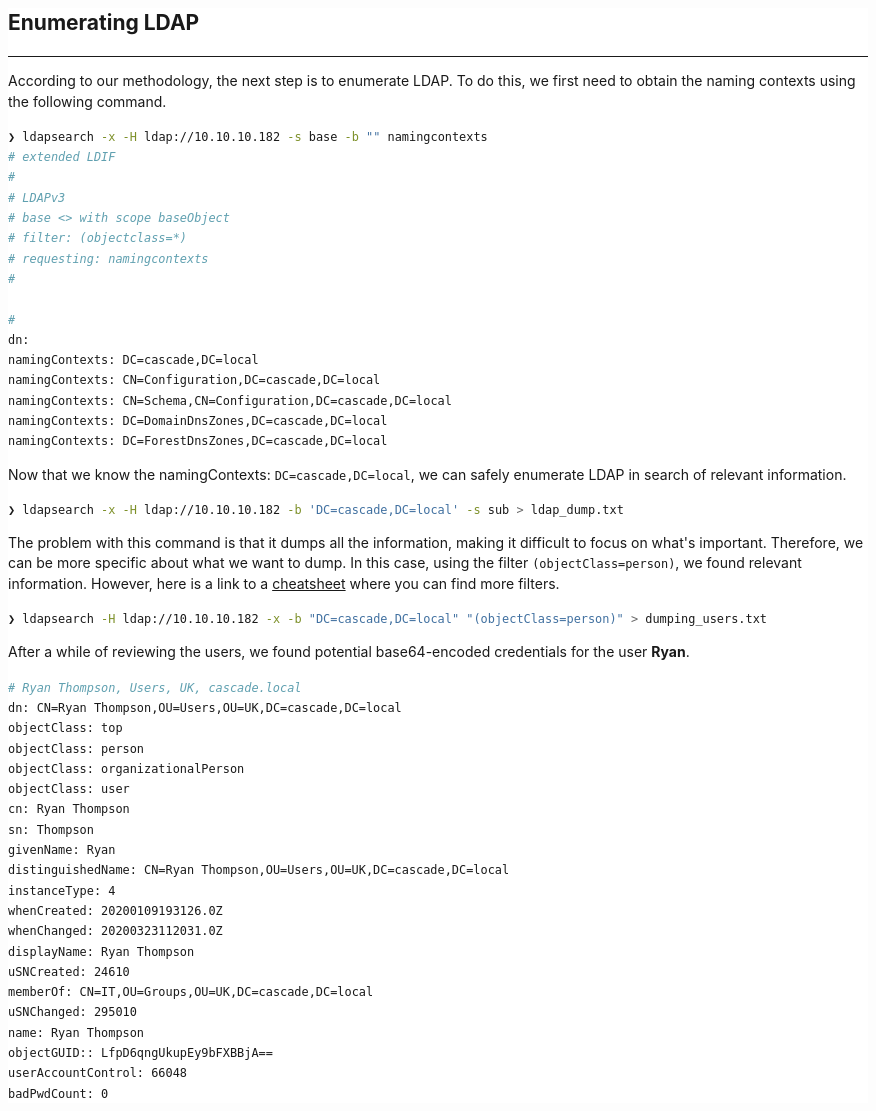 ## Enumerating LDAP
---

According to our methodology, the next step is to enumerate LDAP. To do this, we first need to obtain the naming contexts using the following command.

````bash
❯ ldapsearch -x -H ldap://10.10.10.182 -s base -b "" namingcontexts
# extended LDIF
#
# LDAPv3
# base <> with scope baseObject
# filter: (objectclass=*)
# requesting: namingcontexts 
#

#
dn:
namingContexts: DC=cascade,DC=local
namingContexts: CN=Configuration,DC=cascade,DC=local
namingContexts: CN=Schema,CN=Configuration,DC=cascade,DC=local
namingContexts: DC=DomainDnsZones,DC=cascade,DC=local
namingContexts: DC=ForestDnsZones,DC=cascade,DC=local
````

Now that we know the namingContexts: `DC=cascade,DC=local`, we can safely enumerate LDAP in search of relevant information.

````bash
❯ ldapsearch -x -H ldap://10.10.10.182 -b 'DC=cascade,DC=local' -s sub > ldap_dump.txt
````
The problem with this command is that it dumps all the information, making it difficult to focus on what's important. Therefore, we can be more specific about what we want to dump. In this case, using the filter `(objectClass=person)`, we found relevant information. However, here is a link to a <a href="https://gist.github.com/jonlabelle/0f8ec20c2474084325a89bc5362008a7" target="_blank">cheatsheet</a> where you can find more filters.


````bash
❯ ldapsearch -H ldap://10.10.10.182 -x -b "DC=cascade,DC=local" "(objectClass=person)" > dumping_users.txt
````
After a while of reviewing the users, we found potential base64-encoded credentials for the user **Ryan**.

````bash
# Ryan Thompson, Users, UK, cascade.local
dn: CN=Ryan Thompson,OU=Users,OU=UK,DC=cascade,DC=local
objectClass: top
objectClass: person
objectClass: organizationalPerson
objectClass: user
cn: Ryan Thompson
sn: Thompson
givenName: Ryan
distinguishedName: CN=Ryan Thompson,OU=Users,OU=UK,DC=cascade,DC=local
instanceType: 4
whenCreated: 20200109193126.0Z
whenChanged: 20200323112031.0Z
displayName: Ryan Thompson
uSNCreated: 24610
memberOf: CN=IT,OU=Groups,OU=UK,DC=cascade,DC=local
uSNChanged: 295010
name: Ryan Thompson
objectGUID:: LfpD6qngUkupEy9bFXBBjA==
userAccountControl: 66048
badPwdCount: 0
````